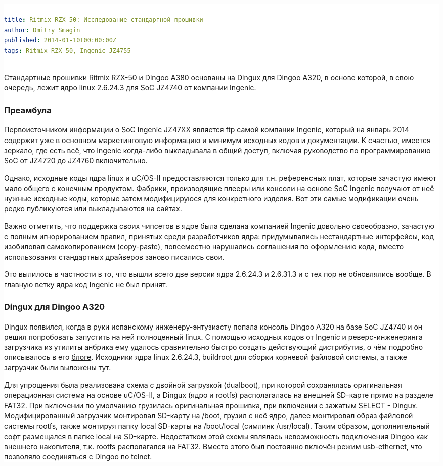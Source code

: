 ```yaml
---
title: Ritmix RZX-50: Исследование стандартной прошивки
author: Dmitry Smagin
published: 2014-01-10T00:00:00Z
tags: Ritmix RZX-50, Ingenic JZ4755
---
```


Стандартные прошивки Ritmix RZX-50 и Dingoo A380 основаны на Dingux для
Dingoo A320, в основе которой, в свою очередь, лежит ядро linux 2.6.24.3
для SoC JZ4740 от компании Ingenic.

### Преамбула

Первоисточником информации о SoC Ingenic JZ47XX является
[ftp](ftp://ftp.ingenic.cn/) самой компании Ingenic, который на январь 2014
содержит уже в основном маркетинговую информацию и минимум исходных кодов
и документации. К счастью, имеется
[зеркало](ftp://grids.be/mirror/ftp.ingenic.cn/), где есть всё, что Ingenic
когда-либо выкладывала в общий доступ, включая руководство по
программированию SoC от JZ4720 до JZ4760 включительно.

Однако, исходные коды ядра linux и uC/OS-II предоставляются только для т.н.
референсных плат, которые зачастую имеют мало общего с конечным продуктом.
Фабрики, производящие плееры или консоли на основе SoC
Ingenic получают от неё нужные исходные коды, которые затем модифицируюся
для конкретного изделия. Вот эти самые модификации очень редко публикуются
или выкладываются на сайтах.

Важно отметить, что поддержка своих чипсетов в ядре была сделана компанией
Ingenic довольно своеобразно, зачастую с полным игнорированием правил,
принятых среди разработчиков ядра: придумывались нестандартные интерфейсы,
код изобиловал самокопированием (copy-paste), повсеместно нарушались
соглашения по оформлению кода, вместо использования стандартных драйверов
заново писались свои.

Это вылилось в частности в то, что вышли всего две версии ядра 2.6.24.3 и
2.6.31.3 и с тех пор не обновлялись вообще. В главную ветку ядра код
Ingenic не был принят.

### Dingux для Dingoo A320

Dingux появился, когда в руки испанскому инженеру-энтузиасту попала консоль
Dingoo A320 на базе SoC JZ4740  и он решил попробовать запустить на ней
полноценный linux.
С помощью исходных кодов от Ingenic и реверс-инженеринга загрузчика из утилиты
анбрика ему удалось сравнительно быстро создать действующий дистрибутив, о чём
подробно описывалось в его [блоге](http://www.dingux.com). Исходники ядра linux
2.6.24.3, buildroot для сборки корневой файловой системы, а также загрузчик
были выложены [тут](http://code.google.com/p/dingoo-linux).

Для упрощения была реализована схема с двойной загрузкой (dualboot), при
которой сохранялась оригинальная операционная система на основе uС/OS-II, а
Dingux (ядро и rootfs) располагалась на внешней SD-карте прямо на разделе FAT32.
При включении по умолчанию грузилась оригинальная прошивка, при включении с
зажатым SELECT - Dingux. Модифицированный загрузчик монтировал SD-карту 
на /boot, грузил
с неё ядро, далее монтировал образ файловой системы rootfs, также монтируя
папку local SD-карты на /boot/local (симлинк /usr/local). Таким образом,
дополнительный софт размещался в папке local на SD-карте. Недостатком этой
схемы являлась невозможность подключения Dingoo как внешнего накопителя,
т.к. rootfs располагался на FAT32. Вместо этого был постоянно включён режим
usb-ethernet, что позволяло соединяться с Dingoo по telnet.

